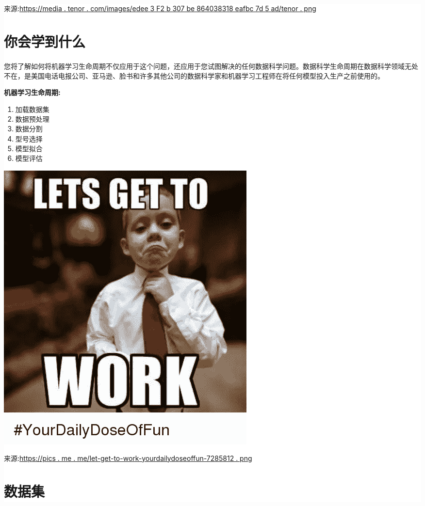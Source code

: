 来源:[https://media . tenor . com/images/edee 3 F2 b 307 be 864038318 eafbc 7d 5 ad/tenor . png](https://media.tenor.com/images/edee3f2b307be864038318eafbc7d5ad/tenor.png)

# 你会学到什么

您将了解如何将机器学习生命周期不仅应用于这个问题，还应用于您试图解决的任何数据科学问题。数据科学生命周期在数据科学领域无处不在，是美国电话电报公司、亚马逊、脸书和许多其他公司的数据科学家和机器学习工程师在将任何模型投入生产之前使用的。

**机器学习生命周期:**

1.  加载数据集
2.  数据预处理
3.  数据分割
4.  型号选择
5.  模型拟合
6.  模型评估

![](img/739e2a3dbc5c05a569f6a777051338da.png)

来源:[https://pics . me . me/let-get-to-work-yourdailydoseoffun-7285812 . png](https://pics.me.me/lets-get-to-work-yourdailydoseoffun-7285812.png)

# 数据集
